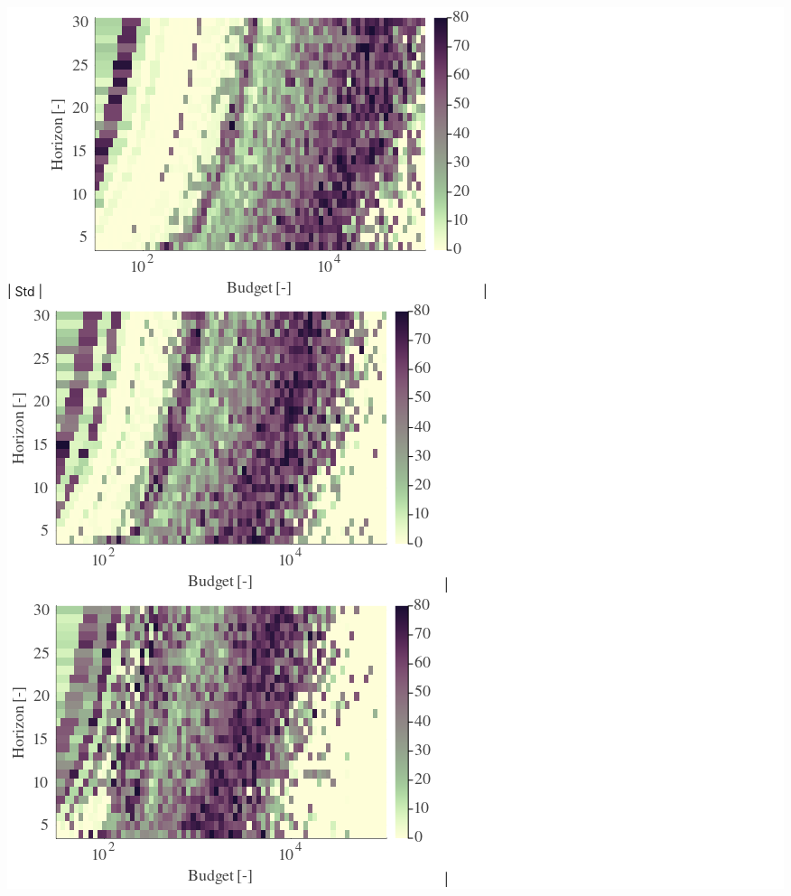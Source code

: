 | Std | ![](fig/sp_S/std_g_0.5_cp_2.png) | ![](fig/sp_S/std_g_0.55_cp_2.png) | ![](fig/sp_S/std_g_0.6_cp_2.png) | 
